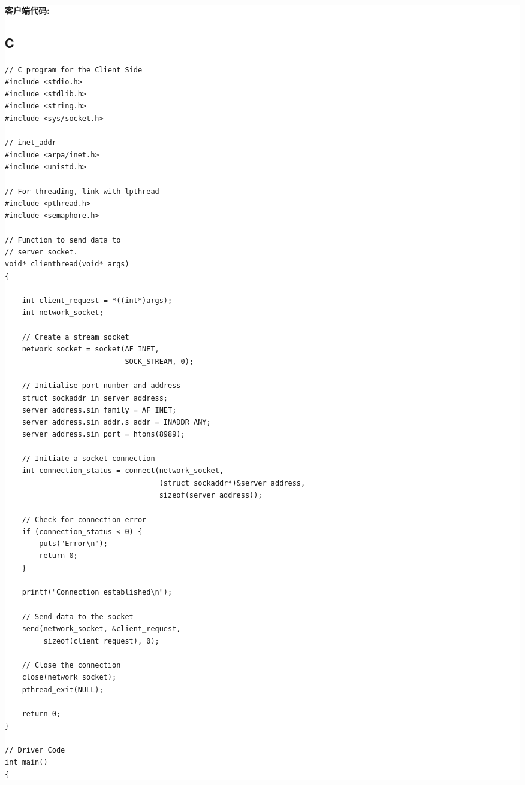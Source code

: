 **客户端代码:**

## C

```
// C program for the Client Side
#include <stdio.h>
#include <stdlib.h>
#include <string.h>
#include <sys/socket.h>

// inet_addr
#include <arpa/inet.h>
#include <unistd.h>

// For threading, link with lpthread
#include <pthread.h>
#include <semaphore.h>

// Function to send data to
// server socket.
void* clienthread(void* args)
{

    int client_request = *((int*)args);
    int network_socket;

    // Create a stream socket
    network_socket = socket(AF_INET,
                            SOCK_STREAM, 0);

    // Initialise port number and address
    struct sockaddr_in server_address;
    server_address.sin_family = AF_INET;
    server_address.sin_addr.s_addr = INADDR_ANY;
    server_address.sin_port = htons(8989);

    // Initiate a socket connection
    int connection_status = connect(network_socket,
                                    (struct sockaddr*)&server_address,
                                    sizeof(server_address));

    // Check for connection error
    if (connection_status < 0) {
        puts("Error\n");
        return 0;
    }

    printf("Connection established\n");

    // Send data to the socket
    send(network_socket, &client_request,
         sizeof(client_request), 0);

    // Close the connection
    close(network_socket);
    pthread_exit(NULL);

    return 0;
}

// Driver Code
int main()
{
```